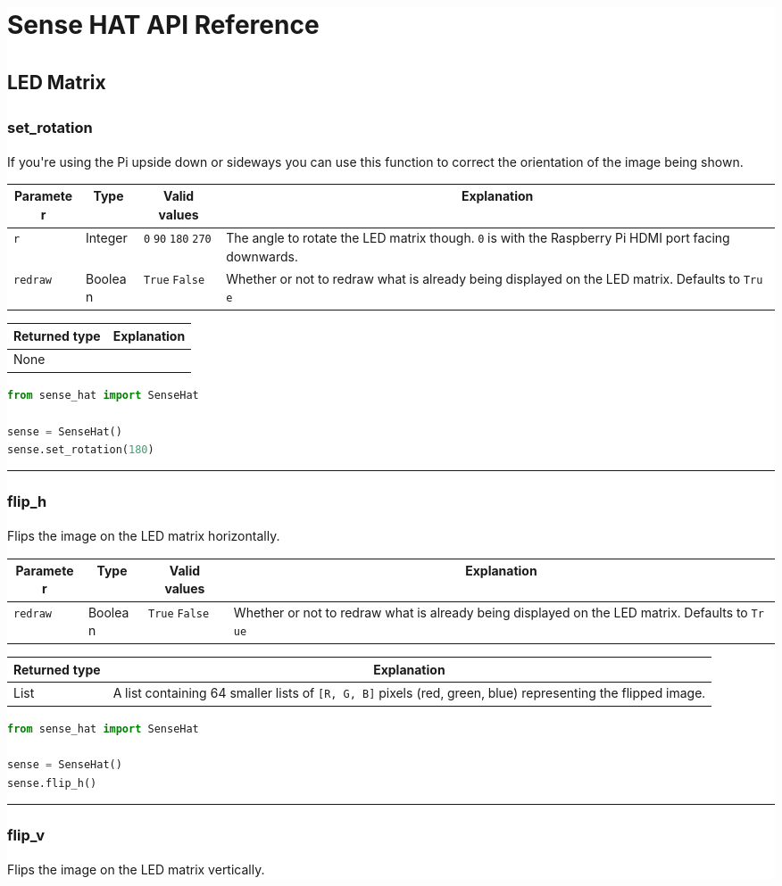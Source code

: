 # Sense HAT API Reference

## LED Matrix

### set_rotation

If you're using the Pi upside down or sideways you can use this function to correct the orientation of the image being shown.

Parameter | Type | Valid values | Explanation
--- | --- | --- | ---
`r` | Integer | `0` `90` `180` `270` | The angle to rotate the LED matrix though. `0` is with the Raspberry Pi HDMI port facing downwards.
`redraw` | Boolean | `True` `False` | Whether or not to redraw what is already being displayed on the LED matrix. Defaults to `True`

Returned type | Explanation
--- | ---
None |

```python
from sense_hat import SenseHat

sense = SenseHat()
sense.set_rotation(180)
```
- - -
### flip_h

Flips the image on the LED matrix horizontally.

Parameter | Type | Valid values | Explanation
--- | --- | --- | ---
`redraw` | Boolean | `True` `False` | Whether or not to redraw what is already being displayed on the LED matrix. Defaults to `True`

Returned type | Explanation
--- | ---
List | A list containing 64 smaller lists of `[R, G, B]` pixels (red, green, blue) representing the flipped image.

```python
from sense_hat import SenseHat

sense = SenseHat()
sense.flip_h()
```
- - -
### flip_v

Flips the image on the LED matrix vertically.
